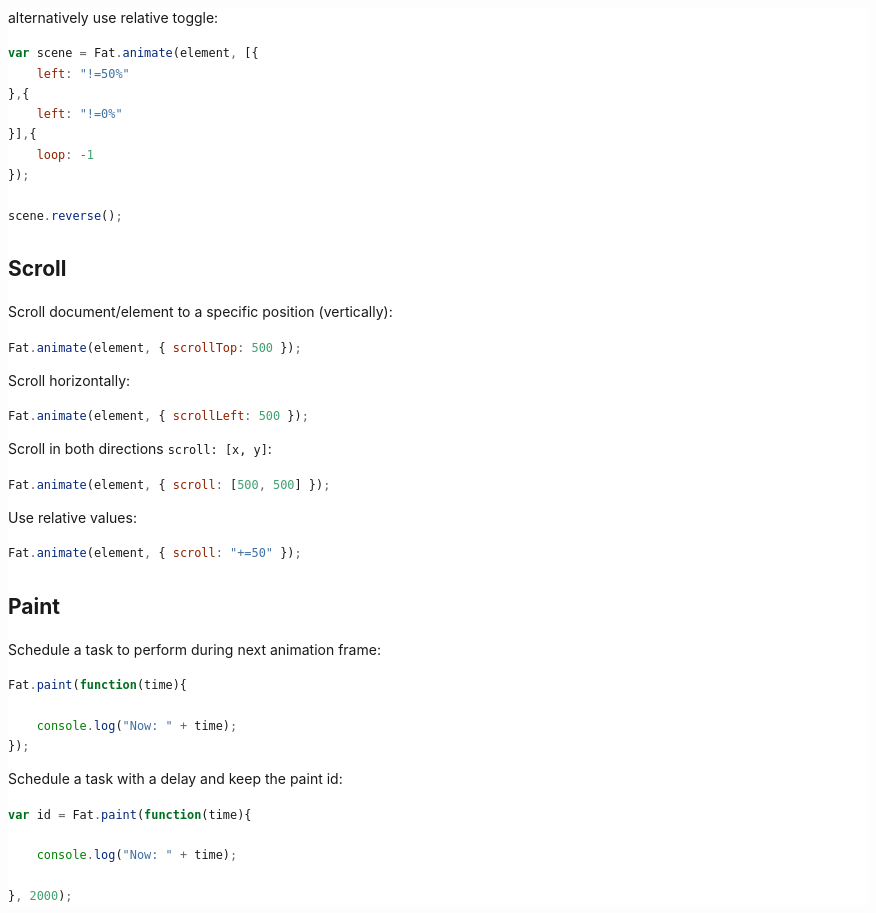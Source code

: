 alternatively use relative toggle:

```js
var scene = Fat.animate(element, [{
    left: "!=50%"
},{
    left: "!=0%"
}],{
    loop: -1
});

scene.reverse();
```

<a name="scroll"></a>
## Scroll



Scroll document/element to a specific position (vertically):
```js
Fat.animate(element, { scrollTop: 500 });
```

Scroll horizontally:
```js
Fat.animate(element, { scrollLeft: 500 });
```

Scroll in both directions `scroll: [x, y]`:
```js
Fat.animate(element, { scroll: [500, 500] });
```

Use relative values:
```js
Fat.animate(element, { scroll: "+=50" });
```





<a name="paint"></a>
## Paint

Schedule a task to perform during next animation frame:

```js
Fat.paint(function(time){

    console.log("Now: " + time);
});
```

Schedule a task with a delay and keep the paint id:

```js
var id = Fat.paint(function(time){

    console.log("Now: " + time);
    
}, 2000);
```
